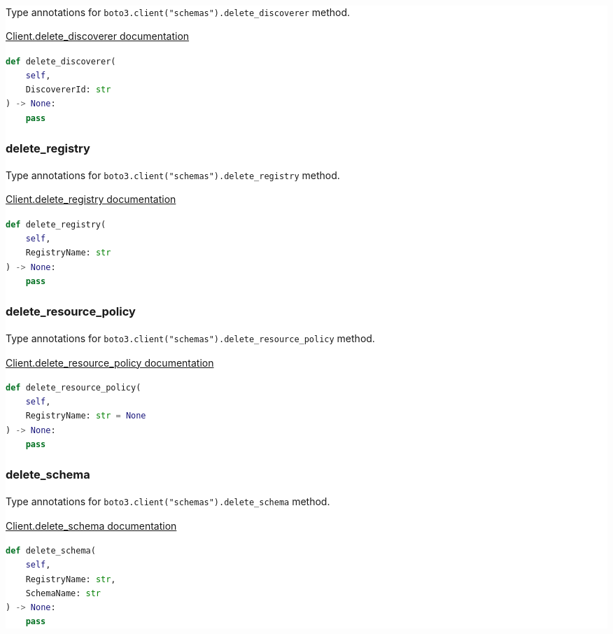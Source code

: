 Type annotations for `boto3.client("schemas").delete_discoverer` method.

[Client.delete_discoverer documentation](https://boto3.amazonaws.com/v1/documentation/api/latest/reference/services/schemas.html#Schemas.Client.delete_discoverer)

```python
def delete_discoverer(
    self,
    DiscovererId: str
) -> None:
    pass
```

### delete_registry

Type annotations for `boto3.client("schemas").delete_registry` method.

[Client.delete_registry documentation](https://boto3.amazonaws.com/v1/documentation/api/latest/reference/services/schemas.html#Schemas.Client.delete_registry)

```python
def delete_registry(
    self,
    RegistryName: str
) -> None:
    pass
```

### delete_resource_policy

Type annotations for `boto3.client("schemas").delete_resource_policy` method.

[Client.delete_resource_policy documentation](https://boto3.amazonaws.com/v1/documentation/api/latest/reference/services/schemas.html#Schemas.Client.delete_resource_policy)

```python
def delete_resource_policy(
    self,
    RegistryName: str = None
) -> None:
    pass
```

### delete_schema

Type annotations for `boto3.client("schemas").delete_schema` method.

[Client.delete_schema documentation](https://boto3.amazonaws.com/v1/documentation/api/latest/reference/services/schemas.html#Schemas.Client.delete_schema)

```python
def delete_schema(
    self,
    RegistryName: str,
    SchemaName: str
) -> None:
    pass
```
